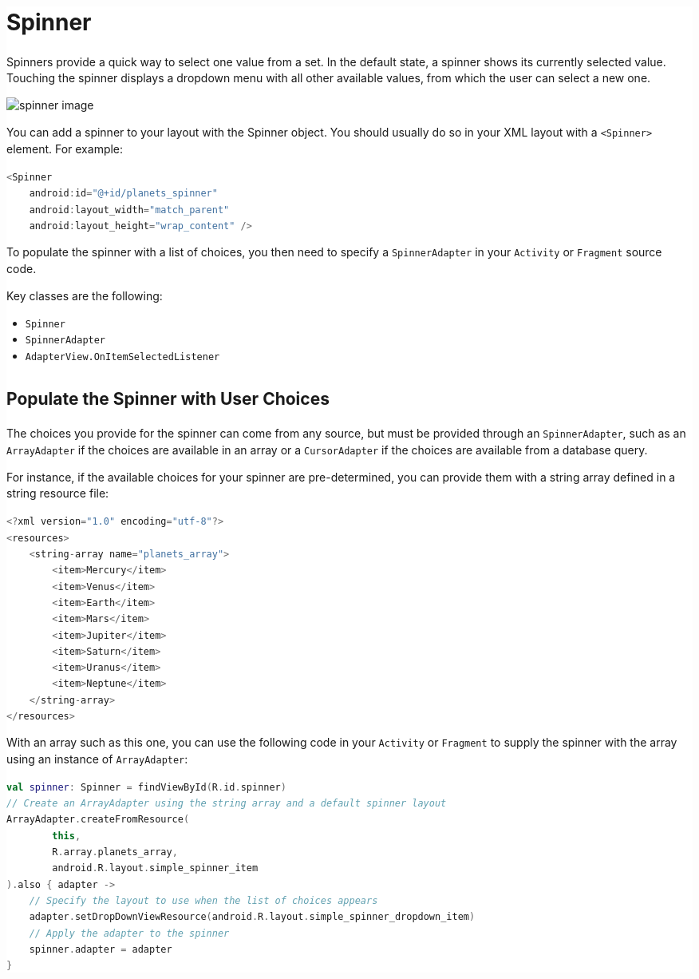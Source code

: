 # Spinner

Spinners provide a quick way to select one value from a set. In the default state, a spinner shows its currently selected value. Touching the spinner displays a dropdown menu with all other available values, from which the user can select a new one.

![spinner image](https://imgur.com/nrBlnGu.png)

You can add a spinner to your layout with the Spinner object. You should usually do so in your XML layout with a ```<Spinner>``` element. For example:

```kotlin
<Spinner
    android:id="@+id/planets_spinner"
    android:layout_width="match_parent"
    android:layout_height="wrap_content" />
```

To populate the spinner with a list of choices, you then need to specify a ```SpinnerAdapter``` in your ```Activity``` or ```Fragment``` source code.

Key classes are the following:
- ```Spinner```
- ```SpinnerAdapter```
- ```AdapterView.OnItemSelectedListener```

## Populate the Spinner with User Choices
The choices you provide for the spinner can come from any source, but must be provided through an ```SpinnerAdapter```, such as an ```ArrayAdapter``` if the choices are available in an array or a ```CursorAdapter``` if the choices are available from a database query.

For instance, if the available choices for your spinner are pre-determined, you can provide them with a string array defined in a string resource file:
```kotlin
<?xml version="1.0" encoding="utf-8"?>
<resources>
    <string-array name="planets_array">
        <item>Mercury</item>
        <item>Venus</item>
        <item>Earth</item>
        <item>Mars</item>
        <item>Jupiter</item>
        <item>Saturn</item>
        <item>Uranus</item>
        <item>Neptune</item>
    </string-array>
</resources>
```
With an array such as this one, you can use the following code in your ```Activity``` or ```Fragment``` to supply the spinner with the array using an instance of ```ArrayAdapter```:

```kotlin
val spinner: Spinner = findViewById(R.id.spinner)
// Create an ArrayAdapter using the string array and a default spinner layout
ArrayAdapter.createFromResource(
        this,
        R.array.planets_array,
        android.R.layout.simple_spinner_item
).also { adapter ->
    // Specify the layout to use when the list of choices appears
    adapter.setDropDownViewResource(android.R.layout.simple_spinner_dropdown_item)
    // Apply the adapter to the spinner
    spinner.adapter = adapter
}
```

